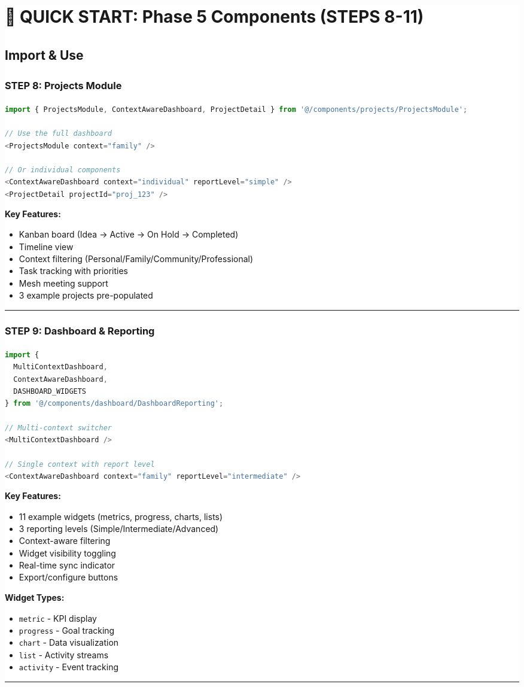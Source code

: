 # 🚀 QUICK START: Phase 5 Components (STEPS 8-11)

## Import & Use

### STEP 8: Projects Module
```typescript
import { ProjectsModule, ContextAwareDashboard, ProjectDetail } from '@/components/projects/ProjectsModule';

// Use the full dashboard
<ProjectsModule context="family" />

// Or individual components
<ContextAwareDashboard context="individual" reportLevel="simple" />
<ProjectDetail projectId="proj_123" />
```

**Key Features:**
- Kanban board (Idea → Active → On Hold → Completed)
- Timeline view
- Context filtering (Personal/Family/Community/Professional)
- Task tracking with priorities
- Mesh meeting support
- 3 example projects pre-populated

---

### STEP 9: Dashboard & Reporting
```typescript
import { 
  MultiContextDashboard, 
  ContextAwareDashboard,
  DASHBOARD_WIDGETS 
} from '@/components/dashboard/DashboardReporting';

// Multi-context switcher
<MultiContextDashboard />

// Single context with report level
<ContextAwareDashboard context="family" reportLevel="intermediate" />
```

**Key Features:**
- 11 example widgets (metrics, progress, charts, lists)
- 3 reporting levels (Simple/Intermediate/Advanced)
- Context-aware filtering
- Widget visibility toggling
- Real-time sync indicator
- Export/configure buttons

**Widget Types:**
- `metric` - KPI display
- `progress` - Goal tracking
- `chart` - Data visualization
- `list` - Activity streams
- `activity` - Event tracking

---